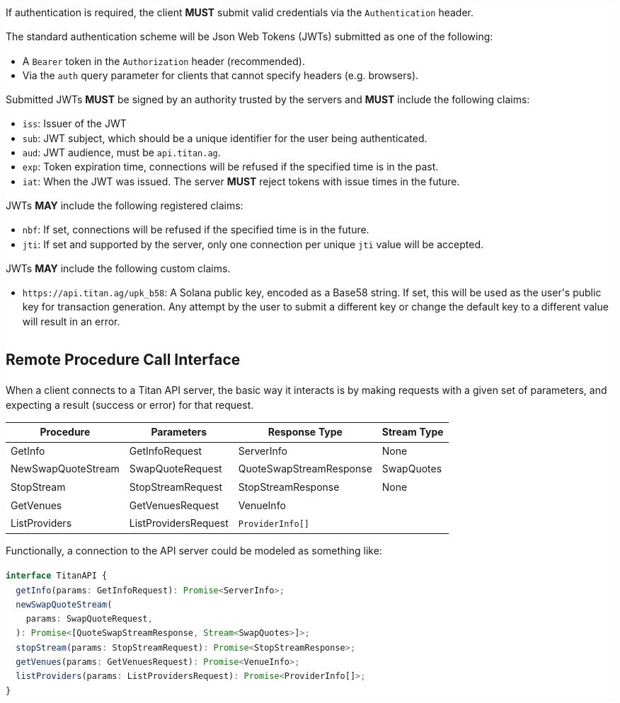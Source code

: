 If authentication is required, the client **MUST** submit valid credentials via the `Authentication` header.

The standard authentication scheme will be Json Web Tokens (JWTs) submitted as one of the following:

* A `Bearer` token in the `Authorization` header (recommended).
* Via the `auth` query parameter for clients that cannot specify headers (e.g. browsers).

Submitted JWTs **MUST** be signed by an authority trusted by the servers and **MUST** include the following claims:

* `iss`: Issuer of the JWT
* `sub`: JWT subject, which should be a unique identifier for the user being authenticated.
* `aud`: JWT audience, must be `api.titan.ag`.
* `exp`: Token expiration time, connections will be refused if the specified time is in the past.
* `iat`: When the JWT was issued. The server **MUST** reject tokens with issue times in the future.

JWTs **MAY** include the following registered claims:

* `nbf`: If set, connections will be refused if the specified time is in the future.
* `jti`: If set and supported by the server, only one connection per unique `jti` value will be accepted.

JWTs **MAY** include the following custom claims.

* `https://api.titan.ag/upk_b58`: A Solana public key, encoded as a Base58 string. If set, this will be used as the user's public key for transaction generation. Any attempt by the user to submit a different key or change the default key to a different value will result in an error.

## Remote Procedure Call Interface

When a client connects to a Titan API server, the basic way it interacts is by making requests with a given set of parameters, and expecting a result (success or error) for that request.

| Procedure          | Parameters           | Response Type           | Stream Type |
| ------------------ | -------------------- | ----------------------- | ----------- |
| GetInfo            | GetInfoRequest       | ServerInfo              | None        |
| NewSwapQuoteStream | SwapQuoteRequest     | QuoteSwapStreamResponse | SwapQuotes  |
| StopStream         | StopStreamRequest    | StopStreamResponse      | None        |
| GetVenues          | GetVenuesRequest     | VenueInfo               |             |
| ListProviders      | ListProvidersRequest | `ProviderInfo[]`        |             |

Functionally, a connection to the API server could be modeled as something like:

```typescript
interface TitanAPI {
  getInfo(params: GetInfoRequest): Promise<ServerInfo>;
  newSwapQuoteStream(
    params: SwapQuoteRequest,
  ): Promise<[QuoteSwapStreamResponse, Stream<SwapQuotes>]>;
  stopStream(params: StopStreamRequest): Promise<StopStreamResponse>;
  getVenues(params: GetVenuesRequest): Promise<VenueInfo>;
  listProviders(params: ListProvidersRequest): Promise<ProviderInfo[]>;
}
```
